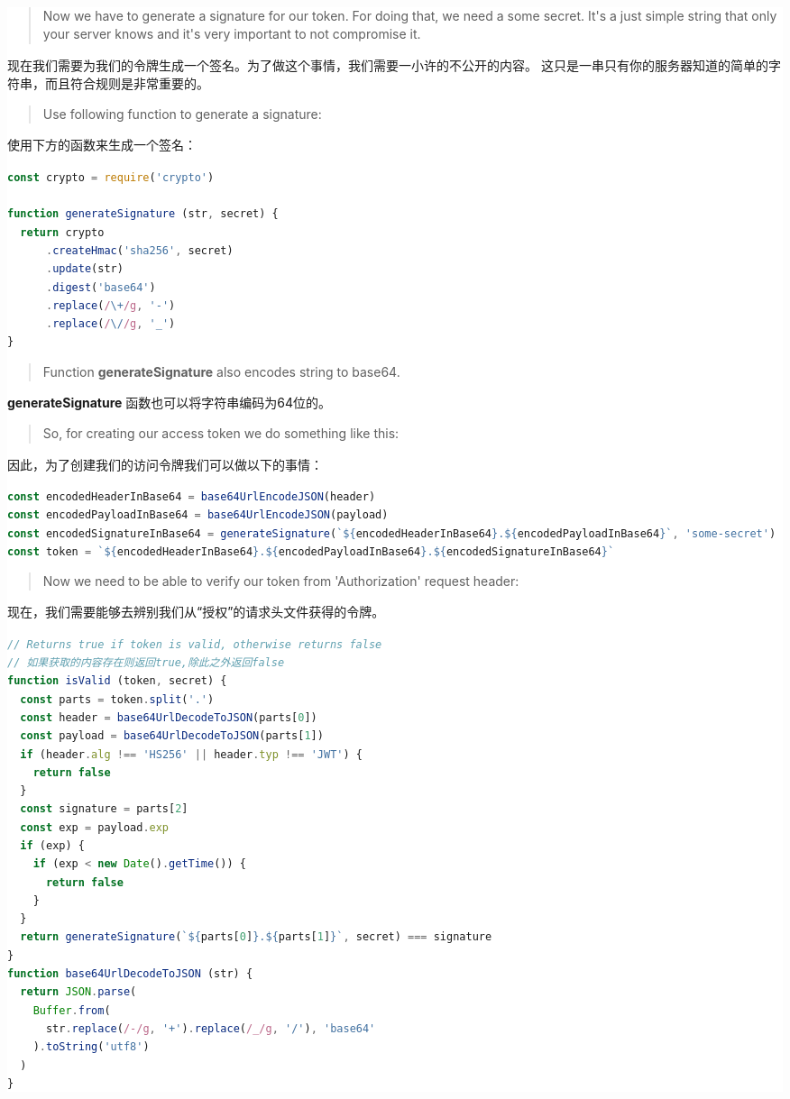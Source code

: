 > Now we have to generate a signature for our token. For doing that, we need a some secret. It's a just simple string that only your server knows and it's very important to not compromise it.

现在我们需要为我们的令牌生成一个签名。为了做这个事情，我们需要一小许的不公开的内容。
这只是一串只有你的服务器知道的简单的字符串，而且符合规则是非常重要的。

> Use following function to generate a signature:

使用下方的函数来生成一个签名：

```javascript
const crypto = require('crypto')

function generateSignature (str, secret) {
  return crypto
      .createHmac('sha256', secret)
      .update(str)
      .digest('base64')
      .replace(/\+/g, '-')
      .replace(/\//g, '_')
}
```

> Function **generateSignature** also encodes string to base64.

**generateSignature** 函数也可以将字符串编码为64位的。

> So, for creating our access token we do something like this:

因此，为了创建我们的访问令牌我们可以做以下的事情：

```javascript
const encodedHeaderInBase64 = base64UrlEncodeJSON(header)
const encodedPayloadInBase64 = base64UrlEncodeJSON(payload)
const encodedSignatureInBase64 = generateSignature(`${encodedHeaderInBase64}.${encodedPayloadInBase64}`, 'some-secret')
const token = `${encodedHeaderInBase64}.${encodedPayloadInBase64}.${encodedSignatureInBase64}`
```

>Now we need to be able to verify our token from 'Authorization' request header:

现在，我们需要能够去辨别我们从“授权”的请求头文件获得的令牌。

```javascript
// Returns true if token is valid, otherwise returns false
// 如果获取的内容存在则返回true,除此之外返回false
function isValid (token, secret) {
  const parts = token.split('.')
  const header = base64UrlDecodeToJSON(parts[0])
  const payload = base64UrlDecodeToJSON(parts[1])
  if (header.alg !== 'HS256' || header.typ !== 'JWT') {
    return false
  }
  const signature = parts[2]
  const exp = payload.exp
  if (exp) {
    if (exp < new Date().getTime()) {
      return false
    }
  }
  return generateSignature(`${parts[0]}.${parts[1]}`, secret) === signature
}
function base64UrlDecodeToJSON (str) {
  return JSON.parse(
    Buffer.from(
      str.replace(/-/g, '+').replace(/_/g, '/'), 'base64'
    ).toString('utf8')
  )
}
```